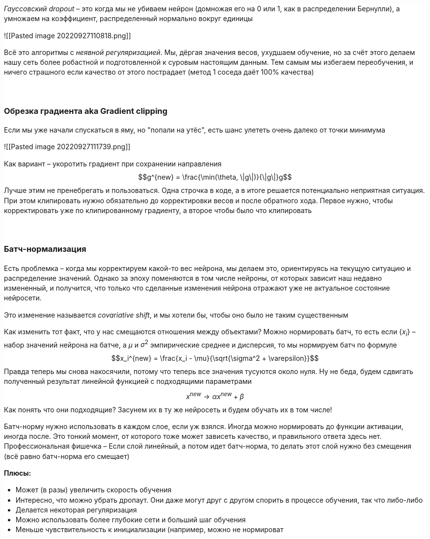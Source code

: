 *Гауссовский dropout* – это когда мы не убиваем нейрон (домножая его на 0 или 1, как в распределении Бернулли), а умножаем на коэффициент, распределенный нормально вокруг единицы

![[Pasted image 20220927110818.png]]

Всё это алгоритмы с *неявной регуляризацией*. Мы, дёргая значения весов, ухудшаем обучение, но за счёт этого делаем нашу сеть более робастной и подготовленной к суровым настоящим данным. Тем самым мы избегаем переобучения, и ничего страшного если качество от этого пострадает (метод 1 соседа даёт 100% качества)

&nbsp;

### Обрезка градиента  aka Gradient clipping

Если мы уже начали спускаться в яму, но "попали на утёс", есть шанс улететь очень далеко от точки минимума

![[Pasted image 20220927111739.png]]

Как вариант – укоротить градиент при сохранении направления
$$g^{new} = \frac{\min(\theta, \|g\|)}{\|g\|}g$$
Лучше этим не пренебрегать и пользоваться. Одна строчка в коде, а в итоге решается потенциально неприятная ситуация. При этом клипировать нужно обязательно до корректировки весов и после обратного хода. Первое нужно, чтобы корректировать уже по клипированному градиенту, а второе чтобы было что клипировать

&nbsp;

### Батч-нормализация
Есть проблемка – когда мы корректируем какой-то вес нейрона, мы делаем это, ориентируясь на текущую ситуацию и распределение значений. Однако за эпоху поменяются в том числе нейроны, от которых зависит наш недавно измененный, и получится, что только что сделанные изменения нейрона отражают уже не актуальное состояние нейросети.

Это изменение называется *covariative shift*, и мы хотели бы, чтобы оно было не таким существенным

Как изменить тот факт, что у нас смещаются отношения между объектами? Можно нормировать батч, то есть если $\{x_i\}$ – набор значений нейрона на батче, а $\mu$ и $\sigma^2$  эмпирические среднее и дисперсия, то мы нормируем батч по формуле$$x_i^{new} = \frac{x_i - \mu}{\sqrt{\sigma^2 + \varepsilon}}$$
Правда теперь мы снова накосячили, потому что теперь все значения тусуются около нуля. Ну не беда, будем сдвигать полученный результат линейной функцией с подходящими параметрами
$$x^{new} \rightarrow \alpha x^{new} + \beta$$
Как понять что они подходящие? Засунем их в ту же нейросеть и будем обучать их в том числе! 

Батч-норму нужно использовать в каждом слое, если уж взялся. Иногда можно нормировать до функции активации, иногда после. Это тонкий момент, от которого тоже может зависеть качество, и правильного ответа здесь нет. Профессиональная фишечка – Если слой линейный, а потом идет батч-норма, то делать этот слой нужно без смещения (всё равно батч-норма его смещает)

**Плюсы:**
- Может (в разы) увеличить скорость обучения
- Интересно, что можно убрать дропаут. Они даже могут друг с другом спорить в процессе обучения, так что либо-либо
- Делается некоторая регуляризация
- Можно использовать более глубокие сети и больший шаг обучения
- Меньше чувствительность к инициализации (например, можно не нормироват
